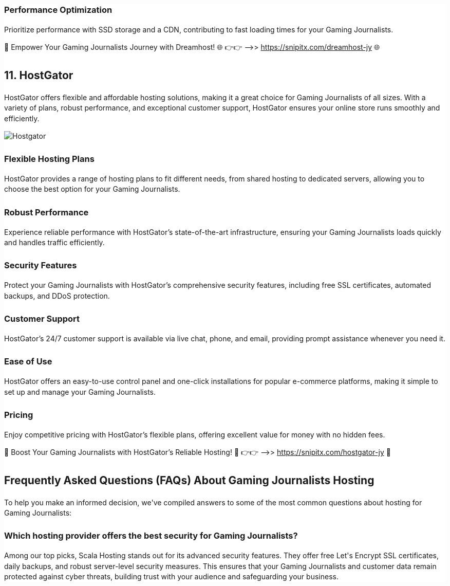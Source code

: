 ### Performance Optimization
Prioritize performance with SSD storage and a CDN, contributing to fast loading times for your Gaming Journalists.

🚀 Empower Your Gaming Journalists Journey with Dreamhost! 🌐
👉👉 -->> https://snipitx.com/dreamhost-jy 🌐

## 11. HostGator

HostGator offers flexible and affordable hosting solutions, making it a great choice for Gaming Journalists of all sizes. With a variety of plans, robust performance, and exceptional customer support, HostGator ensures your online store runs smoothly and efficiently.

![Hostgator](https://i.imgur.com/SNC0dSu.jpeg "Hostgator Hosting")

### Flexible Hosting Plans
HostGator provides a range of hosting plans to fit different needs, from shared hosting to dedicated servers, allowing you to choose the best option for your Gaming Journalists.

### Robust Performance
Experience reliable performance with HostGator’s state-of-the-art infrastructure, ensuring your Gaming Journalists loads quickly and handles traffic efficiently.

### Security Features
Protect your Gaming Journalists with HostGator’s comprehensive security features, including free SSL certificates, automated backups, and DDoS protection.

### Customer Support
HostGator’s 24/7 customer support is available via live chat, phone, and email, providing prompt assistance whenever you need it.

### Ease of Use
HostGator offers an easy-to-use control panel and one-click installations for popular e-commerce platforms, making it simple to set up and manage your Gaming Journalists.

### Pricing
Enjoy competitive pricing with HostGator’s flexible plans, offering excellent value for money with no hidden fees.

🌟 Boost Your Gaming Journalists with HostGator’s Reliable Hosting! 🚀
👉👉 -->> https://snipitx.com/hostgator-jy 🚀

## Frequently Asked Questions (FAQs) About Gaming Journalists Hosting

To help you make an informed decision, we've compiled answers to some of the most common questions about hosting for Gaming Journalists:

### Which hosting provider offers the best security for Gaming Journalists? 
Among our top picks, Scala Hosting stands out for its advanced security features. They offer free Let's Encrypt SSL certificates, daily backups, and robust server-level security measures. This ensures that your Gaming Journalists and customer data remain protected against cyber threats, building trust with your audience and safeguarding your business.
